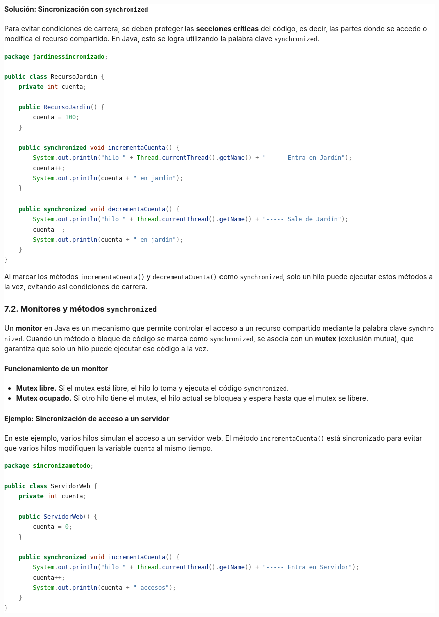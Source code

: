 #### Solución: Sincronización con `synchronized`

Para evitar condiciones de carrera, se deben proteger las **secciones críticas** del código, es decir, las partes donde se accede o modifica el recurso compartido. En Java, esto se logra utilizando la palabra clave `synchronized`.

```java
package jardinessincronizado;

public class RecursoJardin {
    private int cuenta;

    public RecursoJardin() {
        cuenta = 100;
    }

    public synchronized void incrementaCuenta() {
        System.out.println("hilo " + Thread.currentThread().getName() + "----- Entra en Jardín");
        cuenta++;
        System.out.println(cuenta + " en jardín");
    }

    public synchronized void decrementaCuenta() {
        System.out.println("hilo " + Thread.currentThread().getName() + "----- Sale de Jardín");
        cuenta--;
        System.out.println(cuenta + " en jardín");
    }
}
```

Al marcar los métodos `incrementaCuenta()` y `decrementaCuenta()` como `synchronized`, solo un hilo puede ejecutar estos métodos a la vez, evitando así condiciones de carrera.

### 7.2. **Monitores y métodos `synchronized`**

Un **monitor** en Java es un mecanismo que permite controlar el acceso a un recurso compartido mediante la palabra clave `synchronized`. Cuando un método o bloque de código se marca como `synchronized`, se asocia con un **mutex** (exclusión mutua), que garantiza que solo un hilo puede ejecutar ese código a la vez.

#### Funcionamiento de un monitor

- **Mutex libre.** Si el mutex está libre, el hilo lo toma y ejecuta el código `synchronized`.
- **Mutex ocupado.** Si otro hilo tiene el mutex, el hilo actual se bloquea y espera hasta que el mutex se libere.

#### Ejemplo: Sincronización de acceso a un servidor

En este ejemplo, varios hilos simulan el acceso a un servidor web. El método `incrementaCuenta()` está sincronizado para evitar que varios hilos modifiquen la variable `cuenta` al mismo tiempo.

```java
package sincronizametodo;

public class ServidorWeb {
    private int cuenta;

    public ServidorWeb() {
        cuenta = 0;
    }

    public synchronized void incrementaCuenta() {
        System.out.println("hilo " + Thread.currentThread().getName() + "----- Entra en Servidor");
        cuenta++;
        System.out.println(cuenta + " accesos");
    }
}
```